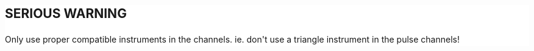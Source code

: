 ## SERIOUS WARNING

Only use proper compatible instruments in the channels. ie. don't use a triangle instrument in the pulse channels!